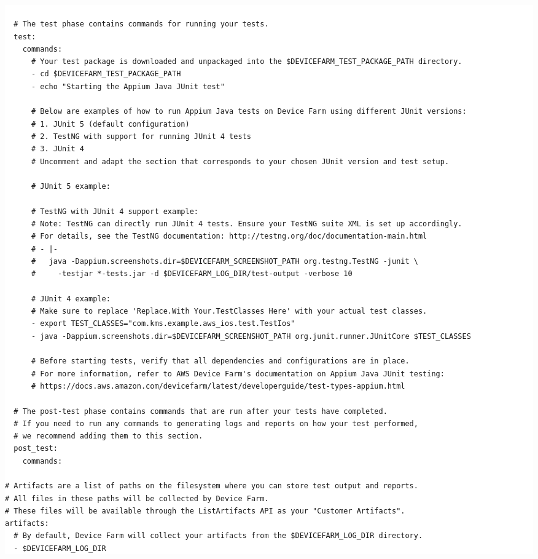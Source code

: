 ```

  # The test phase contains commands for running your tests.
  test:
    commands:
      # Your test package is downloaded and unpackaged into the $DEVICEFARM_TEST_PACKAGE_PATH directory.
      - cd $DEVICEFARM_TEST_PACKAGE_PATH
      - echo "Starting the Appium Java JUnit test"

      # Below are examples of how to run Appium Java tests on Device Farm using different JUnit versions:
      # 1. JUnit 5 (default configuration)
      # 2. TestNG with support for running JUnit 4 tests
      # 3. JUnit 4
      # Uncomment and adapt the section that corresponds to your chosen JUnit version and test setup.

      # JUnit 5 example:

      # TestNG with JUnit 4 support example:
      # Note: TestNG can directly run JUnit 4 tests. Ensure your TestNG suite XML is set up accordingly.
      # For details, see the TestNG documentation: http://testng.org/doc/documentation-main.html
      # - |-
      #   java -Dappium.screenshots.dir=$DEVICEFARM_SCREENSHOT_PATH org.testng.TestNG -junit \
      #     -testjar *-tests.jar -d $DEVICEFARM_LOG_DIR/test-output -verbose 10

      # JUnit 4 example:
      # Make sure to replace 'Replace.With Your.TestClasses Here' with your actual test classes.
      - export TEST_CLASSES="com.kms.example.aws_ios.test.TestIos"
      - java -Dappium.screenshots.dir=$DEVICEFARM_SCREENSHOT_PATH org.junit.runner.JUnitCore $TEST_CLASSES

      # Before starting tests, verify that all dependencies and configurations are in place.
      # For more information, refer to AWS Device Farm's documentation on Appium Java JUnit testing:
      # https://docs.aws.amazon.com/devicefarm/latest/developerguide/test-types-appium.html

  # The post-test phase contains commands that are run after your tests have completed.
  # If you need to run any commands to generating logs and reports on how your test performed,
  # we recommend adding them to this section.
  post_test:
    commands:

# Artifacts are a list of paths on the filesystem where you can store test output and reports.
# All files in these paths will be collected by Device Farm.
# These files will be available through the ListArtifacts API as your "Customer Artifacts".
artifacts:
  # By default, Device Farm will collect your artifacts from the $DEVICEFARM_LOG_DIR directory.
  - $DEVICEFARM_LOG_DIR
```
